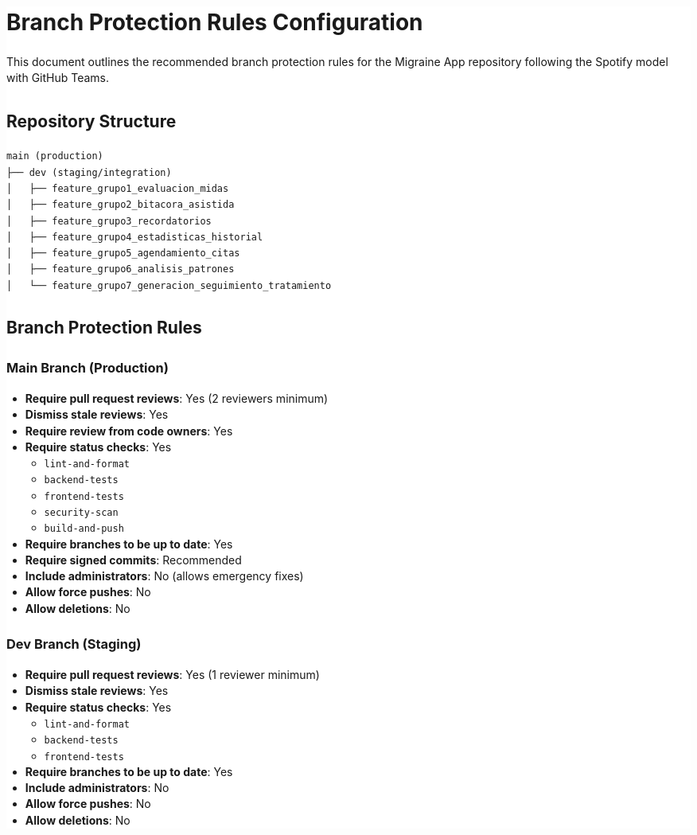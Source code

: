# Branch Protection Rules Configuration

This document outlines the recommended branch protection rules for the Migraine App repository following the Spotify model with GitHub Teams.

## Repository Structure

```
main (production)
├── dev (staging/integration)
│   ├── feature_grupo1_evaluacion_midas
│   ├── feature_grupo2_bitacora_asistida
│   ├── feature_grupo3_recordatorios
│   ├── feature_grupo4_estadisticas_historial
│   ├── feature_grupo5_agendamiento_citas
│   ├── feature_grupo6_analisis_patrones
│   └── feature_grupo7_generacion_seguimiento_tratamiento
```

## Branch Protection Rules

### Main Branch (Production)
- **Require pull request reviews**: Yes (2 reviewers minimum)
- **Dismiss stale reviews**: Yes
- **Require review from code owners**: Yes
- **Require status checks**: Yes
  - `lint-and-format`
  - `backend-tests`
  - `frontend-tests`
  - `security-scan`
  - `build-and-push`
- **Require branches to be up to date**: Yes
- **Require signed commits**: Recommended
- **Include administrators**: No (allows emergency fixes)
- **Allow force pushes**: No
- **Allow deletions**: No

### Dev Branch (Staging)
- **Require pull request reviews**: Yes (1 reviewer minimum)
- **Dismiss stale reviews**: Yes
- **Require status checks**: Yes
  - `lint-and-format`
  - `backend-tests`
  - `frontend-tests`
- **Require branches to be up to date**: Yes
- **Include administrators**: No
- **Allow force pushes**: No
- **Allow deletions**: No
